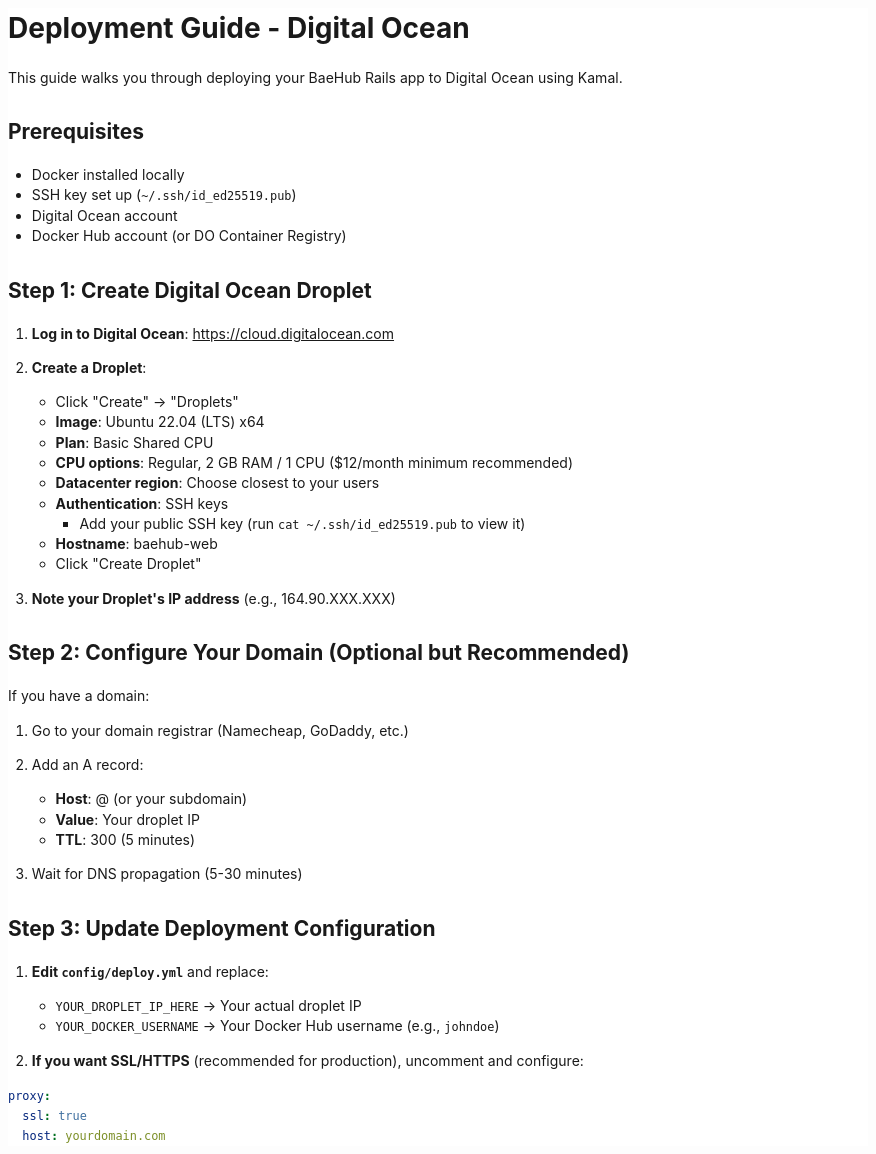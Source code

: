 # Deployment Guide - Digital Ocean

This guide walks you through deploying your BaeHub Rails app to Digital Ocean using Kamal.

## Prerequisites

- Docker installed locally
- SSH key set up (`~/.ssh/id_ed25519.pub`)
- Digital Ocean account
- Docker Hub account (or DO Container Registry)

## Step 1: Create Digital Ocean Droplet

1. **Log in to Digital Ocean**: https://cloud.digitalocean.com
2. **Create a Droplet**:
   - Click "Create" → "Droplets"
   - **Image**: Ubuntu 22.04 (LTS) x64
   - **Plan**: Basic Shared CPU
   - **CPU options**: Regular, 2 GB RAM / 1 CPU ($12/month minimum recommended)
   - **Datacenter region**: Choose closest to your users
   - **Authentication**: SSH keys
     - Add your public SSH key (run `cat ~/.ssh/id_ed25519.pub` to view it)
   - **Hostname**: baehub-web
   - Click "Create Droplet"

3. **Note your Droplet's IP address** (e.g., 164.90.XXX.XXX)

## Step 2: Configure Your Domain (Optional but Recommended)

If you have a domain:

1. Go to your domain registrar (Namecheap, GoDaddy, etc.)
2. Add an A record:
   - **Host**: @ (or your subdomain)
   - **Value**: Your droplet IP
   - **TTL**: 300 (5 minutes)

3. Wait for DNS propagation (5-30 minutes)

## Step 3: Update Deployment Configuration

1. **Edit `config/deploy.yml`** and replace:
   - `YOUR_DROPLET_IP_HERE` → Your actual droplet IP
   - `YOUR_DOCKER_USERNAME` → Your Docker Hub username (e.g., `johndoe`)

2. **If you want SSL/HTTPS** (recommended for production), uncomment and configure:

```yaml
proxy:
  ssl: true
  host: yourdomain.com
```
